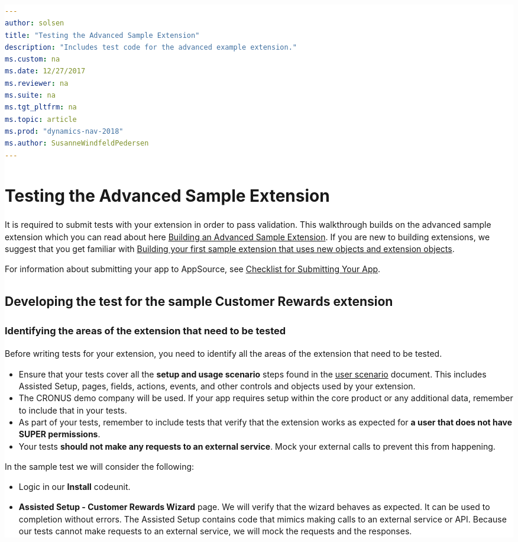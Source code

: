 ```yaml
---
author: solsen
title: "Testing the Advanced Sample Extension"
description: "Includes test code for the advanced example extension."
ms.custom: na
ms.date: 12/27/2017
ms.reviewer: na
ms.suite: na
ms.tgt_pltfrm: na
ms.topic: article
ms.prod: "dynamics-nav-2018"
ms.author: SusanneWindfeldPedersen
---
```


# Testing the Advanced Sample Extension
It is required to submit tests with your extension in order to pass validation. This walkthrough builds on the advanced sample extension which you can read about here [Building an Advanced Sample Extension](devenv-extension-advanced-example.md). If you are new to building extensions, we suggest that you get familiar with [Building your first sample extension that uses new objects and extension objects](devenv-extension-example.md).

For information about submitting your app to AppSource, see [Checklist for Submitting Your App](devenv-checklist-submission.md).

## Developing the test for the sample Customer Rewards extension 

### Identifying the areas of the extension that need to be tested 
Before writing tests for your extension, you need to identify all the areas of the extension that need to be tested.  

- Ensure that your tests cover all the **setup and usage scenario** steps found in the [user scenario](devenv-extension-advanced-example.md) document. This includes Assisted Setup, pages, fields, actions, events, and other controls and objects used by your extension.  
- The CRONUS demo company will be used. If your app requires setup within the core product or any additional data, remember to include that in your tests. 
- As part of your tests, remember to include tests that verify that the extension works as expected for **a user that does not have SUPER permissions**.  
- Your tests **should not make any requests to an external service**. Mock your external calls to prevent this from happening. 

In the sample test we will consider the following: 

- Logic in our **Install** codeunit. 

- **Assisted Setup - Customer Rewards Wizard** page. We will verify that the wizard behaves as expected. It can be used to completion without errors. The Assisted Setup contains code that mimics making calls to an external service or API. Because our tests cannot make requests to an external service, we will mock the requests and the responses. 
